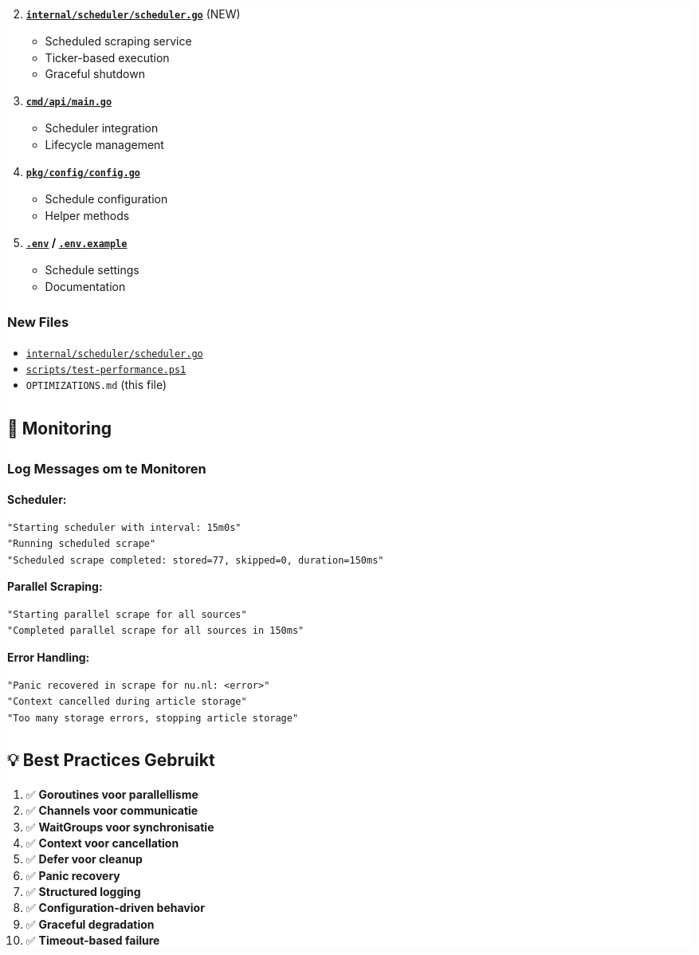 2. **[`internal/scheduler/scheduler.go`](internal/scheduler/scheduler.go)** (NEW)
   - Scheduled scraping service
   - Ticker-based execution
   - Graceful shutdown

3. **[`cmd/api/main.go`](cmd/api/main.go)**
   - Scheduler integration
   - Lifecycle management

4. **[`pkg/config/config.go`](pkg/config/config.go)**
   - Schedule configuration
   - Helper methods

5. **[`.env`](.env) / [`.env.example`](.env.example)**
   - Schedule settings
   - Documentation

### New Files

- [`internal/scheduler/scheduler.go`](internal/scheduler/scheduler.go)
- [`scripts/test-performance.ps1`](scripts/test-performance.ps1)
- `OPTIMIZATIONS.md` (this file)

## 🚦 Monitoring

### Log Messages om te Monitoren

**Scheduler:**
```
"Starting scheduler with interval: 15m0s"
"Running scheduled scrape"
"Scheduled scrape completed: stored=77, skipped=0, duration=150ms"
```

**Parallel Scraping:**
```
"Starting parallel scrape for all sources"
"Completed parallel scrape for all sources in 150ms"
```

**Error Handling:**
```
"Panic recovered in scrape for nu.nl: <error>"
"Context cancelled during article storage"
"Too many storage errors, stopping article storage"
```

## 💡 Best Practices Gebruikt

1. ✅ **Goroutines voor parallellisme**
2. ✅ **Channels voor communicatie**
3. ✅ **WaitGroups voor synchronisatie**
4. ✅ **Context voor cancellation**
5. ✅ **Defer voor cleanup**
6. ✅ **Panic recovery**
7. ✅ **Structured logging**
8. ✅ **Configuration-driven behavior**
9. ✅ **Graceful degradation**
10. ✅ **Timeout-based failure**
